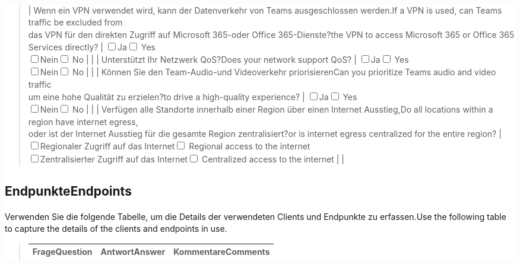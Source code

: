 > | <span data-ttu-id="40edd-475">Wenn ein VPN verwendet wird, kann der Datenverkehr von Teams ausgeschlossen werden.</span><span class="sxs-lookup"><span data-stu-id="40edd-475">If a VPN is used, can Teams traffic be excluded from</span></span> <br><span data-ttu-id="40edd-476">das VPN für den direkten Zugriff auf Microsoft 365-oder Office 365-Dienste?</span><span class="sxs-lookup"><span data-stu-id="40edd-476">the VPN to access Microsoft 365 or Office 365 Services directly?</span></span> | <span data-ttu-id="40edd-477"><input type="checkbox">Ja</span><span class="sxs-lookup"><span data-stu-id="40edd-477"><input type="checkbox"> Yes</span></span> <br/> <span data-ttu-id="40edd-478"><input type="checkbox">Nein</span><span class="sxs-lookup"><span data-stu-id="40edd-478"><input type="checkbox"> No</span></span> | |
> | <span data-ttu-id="40edd-479">Unterstützt Ihr Netzwerk QoS?</span><span class="sxs-lookup"><span data-stu-id="40edd-479">Does your network support QoS?</span></span> | <span data-ttu-id="40edd-480"><input type="checkbox">Ja</span><span class="sxs-lookup"><span data-stu-id="40edd-480"><input type="checkbox"> Yes</span></span> <br/> <span data-ttu-id="40edd-481"><input type="checkbox">Nein</span><span class="sxs-lookup"><span data-stu-id="40edd-481"><input type="checkbox"> No</span></span> | |
> | <span data-ttu-id="40edd-482">Können Sie den Team-Audio-und Videoverkehr priorisieren</span><span class="sxs-lookup"><span data-stu-id="40edd-482">Can you prioritize Teams audio and video traffic</span></span> <br><span data-ttu-id="40edd-483">um eine hohe Qualität zu erzielen?</span><span class="sxs-lookup"><span data-stu-id="40edd-483">to drive a high-quality experience?</span></span> | <span data-ttu-id="40edd-484"><input type="checkbox">Ja</span><span class="sxs-lookup"><span data-stu-id="40edd-484"><input type="checkbox"> Yes</span></span> <br/> <span data-ttu-id="40edd-485"><input type="checkbox">Nein</span><span class="sxs-lookup"><span data-stu-id="40edd-485"><input type="checkbox"> No</span></span> | |
> | <span data-ttu-id="40edd-486">Verfügen alle Standorte innerhalb einer Region über einen Internet Ausstieg,</span><span class="sxs-lookup"><span data-stu-id="40edd-486">Do all locations within a region have internet egress,</span></span> <br><span data-ttu-id="40edd-487">oder ist der Internet Ausstieg für die gesamte Region zentralisiert?</span><span class="sxs-lookup"><span data-stu-id="40edd-487">or is internet egress centralized for the entire region?</span></span> | <span data-ttu-id="40edd-488"><input type="checkbox">Regionaler Zugriff auf das Internet</span><span class="sxs-lookup"><span data-stu-id="40edd-488"><input type="checkbox"> Regional access to the internet</span></span> <br/> <span data-ttu-id="40edd-489"><input type="checkbox">Zentralisierter Zugriff auf das Internet</span><span class="sxs-lookup"><span data-stu-id="40edd-489"><input type="checkbox"> Centralized access to the internet</span></span> | |

## <a name="endpoints"></a><span data-ttu-id="40edd-490">Endpunkte</span><span class="sxs-lookup"><span data-stu-id="40edd-490">Endpoints</span></span>

<span data-ttu-id="40edd-491">Verwenden Sie die folgende Tabelle, um die Details der verwendeten Clients und Endpunkte zu erfassen.</span><span class="sxs-lookup"><span data-stu-id="40edd-491">Use the following table to capture the details of the clients and endpoints in use.</span></span>

> | <span data-ttu-id="40edd-492">Frage</span><span class="sxs-lookup"><span data-stu-id="40edd-492">Question</span></span> | <span data-ttu-id="40edd-493">Antwort</span><span class="sxs-lookup"><span data-stu-id="40edd-493">Answer</span></span> | <span data-ttu-id="40edd-494">Kommentare</span><span class="sxs-lookup"><span data-stu-id="40edd-494">Comments</span></span> |
> |---|---|---|